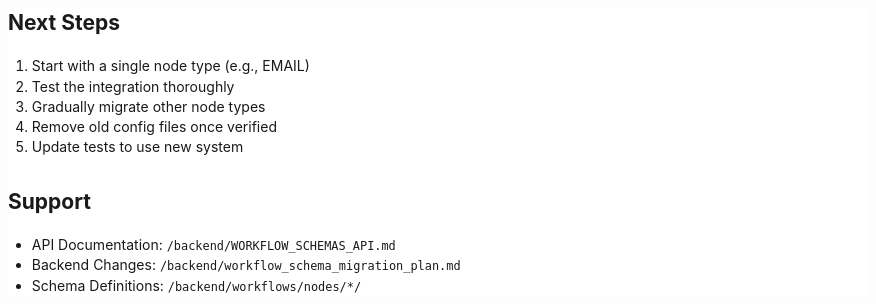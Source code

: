 ## Next Steps

1. Start with a single node type (e.g., EMAIL)
2. Test the integration thoroughly
3. Gradually migrate other node types
4. Remove old config files once verified
5. Update tests to use new system

## Support

- API Documentation: `/backend/WORKFLOW_SCHEMAS_API.md`
- Backend Changes: `/backend/workflow_schema_migration_plan.md`
- Schema Definitions: `/backend/workflows/nodes/*/`